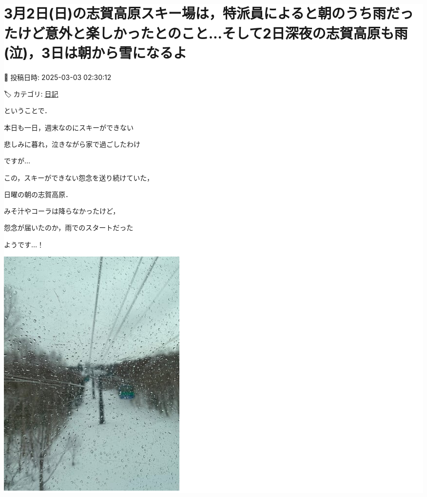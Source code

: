 # 3月2日(日)の志賀高原スキー場は，特派員によると朝のうち雨だったけど意外と楽しかったとのこと…そして2日深夜の志賀高原も雨(泣)，3日は朝から雪になるよ

📅 投稿日時: 2025-03-03 02:30:12

🏷️ カテゴリ: [日記](cc4b5682fb7b8b144980957a978653fb0.md)

ということで．


本日も一日，週末なのにスキーができない


悲しみに暮れ，泣きながら家で過ごしたわけ


ですが…





この，スキーができない怨念を送り続けていた，


日曜の朝の志賀高原．


みそ汁やコーラは降らなかったけど，


怨念が届いたのか，雨でのスタートだった


ようです…！




![5e53de42e743fb4f4d96013fd05fd7f3.jpg](images/5e53de42e743fb4f4d96013fd05fd7f3.jpg)
